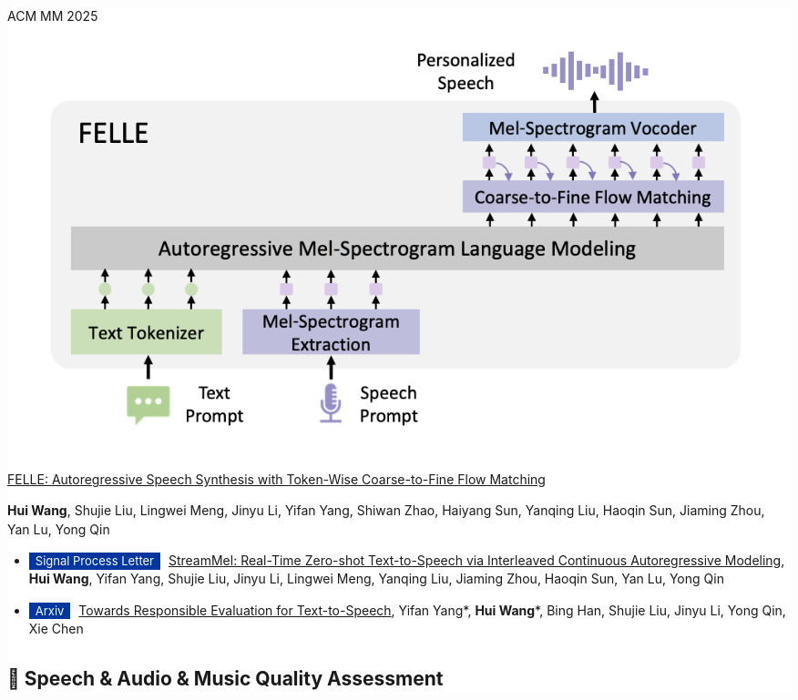 <div class='paper-box'><div class='paper-box-image'><div><div class="badge">ACM MM 2025</div><img src='images/felle.png' alt="sym" width="100%"></div></div>
<div class='paper-box-text' markdown="1">

[FELLE: Autoregressive Speech Synthesis with Token-Wise Coarse-to-Fine Flow Matching](https://arxiv.org/abs/2502.11128)

**Hui Wang**, Shujie Liu, Lingwei Meng, Jinyu Li, Yifan Yang, Shiwan Zhao, Haiyang Sun, Yanqing Liu, Haoqin Sun, Jiaming Zhou, Yan Lu, Yong Qin
</div>
</div>

- <span style="display:inline-block; background-color:#00369F; color:#fff; padding:0px 7px; margin-right:5px; font-size:13px;">Signal Process Letter</span> [StreamMel: Real-Time Zero-shot Text-to-Speech via Interleaved Continuous Autoregressive Modeling](https://arxiv.org/abs/2506.12570), **Hui Wang**, Yifan Yang, Shujie Liu, Jinyu Li, Lingwei Meng, Yanqing Liu, Jiaming Zhou, Haoqin Sun, Yan Lu, Yong Qin

- <span style="display:inline-block; background-color:#00369F; color:#fff; padding:0px 7px; margin-right:5px; font-size:13px;">Arxiv</span> [Towards Responsible Evaluation for Text-to-Speech](https://arxiv.org/pdf/2510.06927), Yifan Yang\*, **Hui Wang**\*, Bing Han, Shujie Liu, Jinyu Li, Yong Qin, Xie Chen
## 🎤 Speech & Audio & Music Quality Assessment

